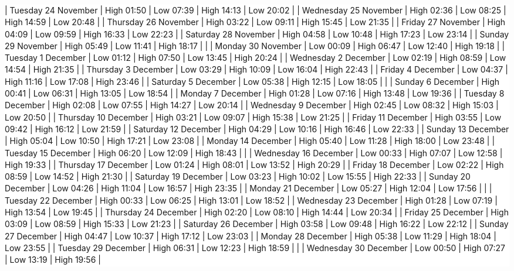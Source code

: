 | Tuesday 24 November | High 01:50 | Low 07:39 | High 14:13 | Low 20:02 | 
| Wednesday 25 November | High 02:36 | Low 08:25 | High 14:59 | Low 20:48 | 
| Thursday 26 November | High 03:22 | Low 09:11 | High 15:45 | Low 21:35 | 
| Friday 27 November | High 04:09 | Low 09:59 | High 16:33 | Low 22:23 | 
| Saturday 28 November | High 04:58 | Low 10:48 | High 17:23 | Low 23:14 | 
| Sunday 29 November | High 05:49 | Low 11:41 | High 18:17 |  | 
| Monday 30 November | Low 00:09 | High 06:47 | Low 12:40 | High 19:18 | 
| Tuesday 1 December | Low 01:12 | High 07:50 | Low 13:45 | High 20:24 | 
| Wednesday 2 December | Low 02:19 | High 08:59 | Low 14:54 | High 21:35 | 
| Thursday 3 December | Low 03:29 | High 10:09 | Low 16:04 | High 22:43 | 
| Friday 4 December | Low 04:37 | High 11:16 | Low 17:08 | High 23:46 | 
| Saturday 5 December | Low 05:38 | High 12:15 | Low 18:05 |  | 
| Sunday 6 December | High 00:41 | Low 06:31 | High 13:05 | Low 18:54 | 
| Monday 7 December | High 01:28 | Low 07:16 | High 13:48 | Low 19:36 | 
| Tuesday 8 December | High 02:08 | Low 07:55 | High 14:27 | Low 20:14 | 
| Wednesday 9 December | High 02:45 | Low 08:32 | High 15:03 | Low 20:50 | 
| Thursday 10 December | High 03:21 | Low 09:07 | High 15:38 | Low 21:25 | 
| Friday 11 December | High 03:55 | Low 09:42 | High 16:12 | Low 21:59 | 
| Saturday 12 December | High 04:29 | Low 10:16 | High 16:46 | Low 22:33 | 
| Sunday 13 December | High 05:04 | Low 10:50 | High 17:21 | Low 23:08 | 
| Monday 14 December | High 05:40 | Low 11:28 | High 18:00 | Low 23:48 | 
| Tuesday 15 December | High 06:20 | Low 12:09 | High 18:43 |  | 
| Wednesday 16 December | Low 00:33 | High 07:07 | Low 12:58 | High 19:33 | 
| Thursday 17 December | Low 01:24 | High 08:01 | Low 13:52 | High 20:29 | 
| Friday 18 December | Low 02:22 | High 08:59 | Low 14:52 | High 21:30 | 
| Saturday 19 December | Low 03:23 | High 10:02 | Low 15:55 | High 22:33 | 
| Sunday 20 December | Low 04:26 | High 11:04 | Low 16:57 | High 23:35 | 
| Monday 21 December | Low 05:27 | High 12:04 | Low 17:56 |  | 
| Tuesday 22 December | High 00:33 | Low 06:25 | High 13:01 | Low 18:52 | 
| Wednesday 23 December | High 01:28 | Low 07:19 | High 13:54 | Low 19:45 | 
| Thursday 24 December | High 02:20 | Low 08:10 | High 14:44 | Low 20:34 | 
| Friday 25 December | High 03:09 | Low 08:59 | High 15:33 | Low 21:23 | 
| Saturday 26 December | High 03:58 | Low 09:48 | High 16:22 | Low 22:12 | 
| Sunday 27 December | High 04:47 | Low 10:37 | High 17:12 | Low 23:03 | 
| Monday 28 December | High 05:38 | Low 11:29 | High 18:04 | Low 23:55 | 
| Tuesday 29 December | High 06:31 | Low 12:23 | High 18:59 |  | 
| Wednesday 30 December | Low 00:50 | High 07:27 | Low 13:19 | High 19:56 | 